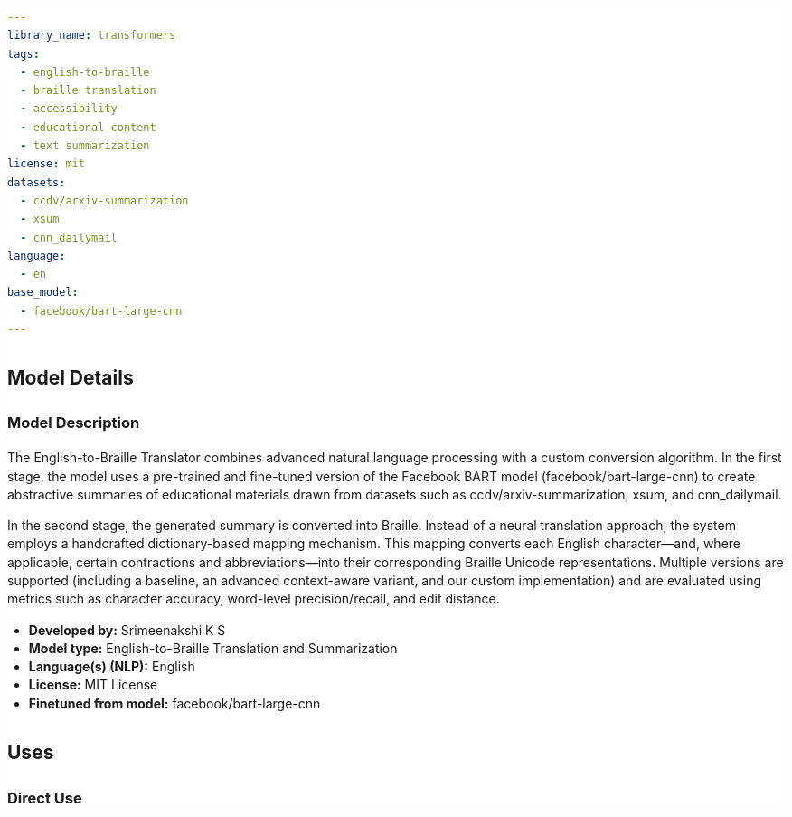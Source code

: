 ```yaml
---
library_name: transformers
tags:
  - english-to-braille
  - braille translation
  - accessibility
  - educational content
  - text summarization
license: mit
datasets:
  - ccdv/arxiv-summarization
  - xsum
  - cnn_dailymail
language:
  - en
base_model:
  - facebook/bart-large-cnn
---
```


## Model Details

### Model Description



The English-to-Braille Translator combines advanced natural language processing with a custom conversion algorithm. In the first stage, the model uses a pre-trained and fine-tuned version of the Facebook BART model (facebook/bart-large-cnn) to create abstractive summaries of educational materials drawn from datasets such as ccdv/arxiv-summarization, xsum, and cnn_dailymail.

In the second stage, the generated summary is converted into Braille. Instead of a neural translation approach, the system employs a handcrafted dictionary-based mapping mechanism. This mapping converts each English character—and, where applicable, certain contractions and abbreviations—into their corresponding Braille Unicode representations. Multiple versions are supported (including a baseline, an advanced context-aware variant, and our custom implementation) and are evaluated using metrics such as character accuracy, word-level precision/recall, and edit distance.


- **Developed by:** Srimeenakshi K S
- **Model type:** English-to-Braille Translation and Summarization
- **Language(s) (NLP):** English
- **License:** MIT License
- **Finetuned from model:** facebook/bart-large-cnn


## Uses



### Direct Use

